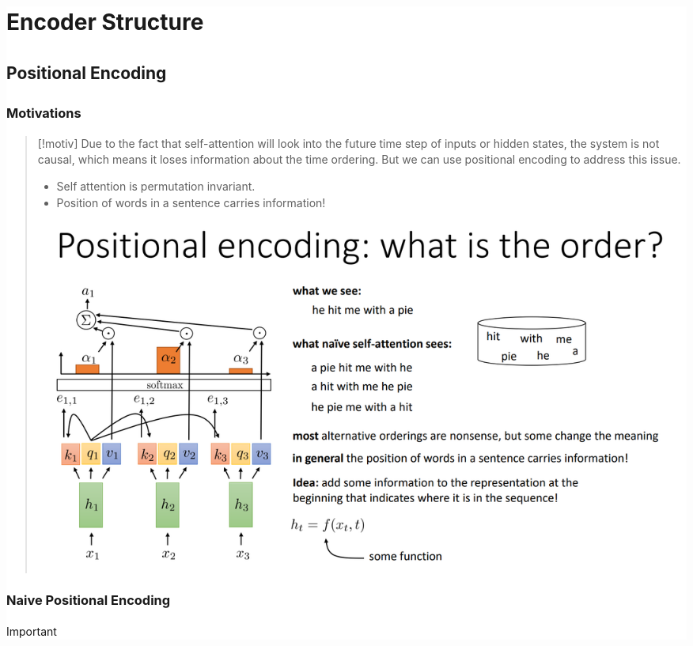 


# Encoder Structure
## Positional Encoding
### Motivations
> [!motiv]
> Due to the fact that self-attention will look into the future time step of inputs or hidden states, the system is not causal, which means it loses information about the time ordering. But we can use positional encoding to address this issue. 
> - Self attention is permutation invariant. 
> - Position of words in a sentence carries information!
> 
> ![](Transformer_Models.assets/image-20240706222213813.png)



### Naive Positional Encoding
> [!important]